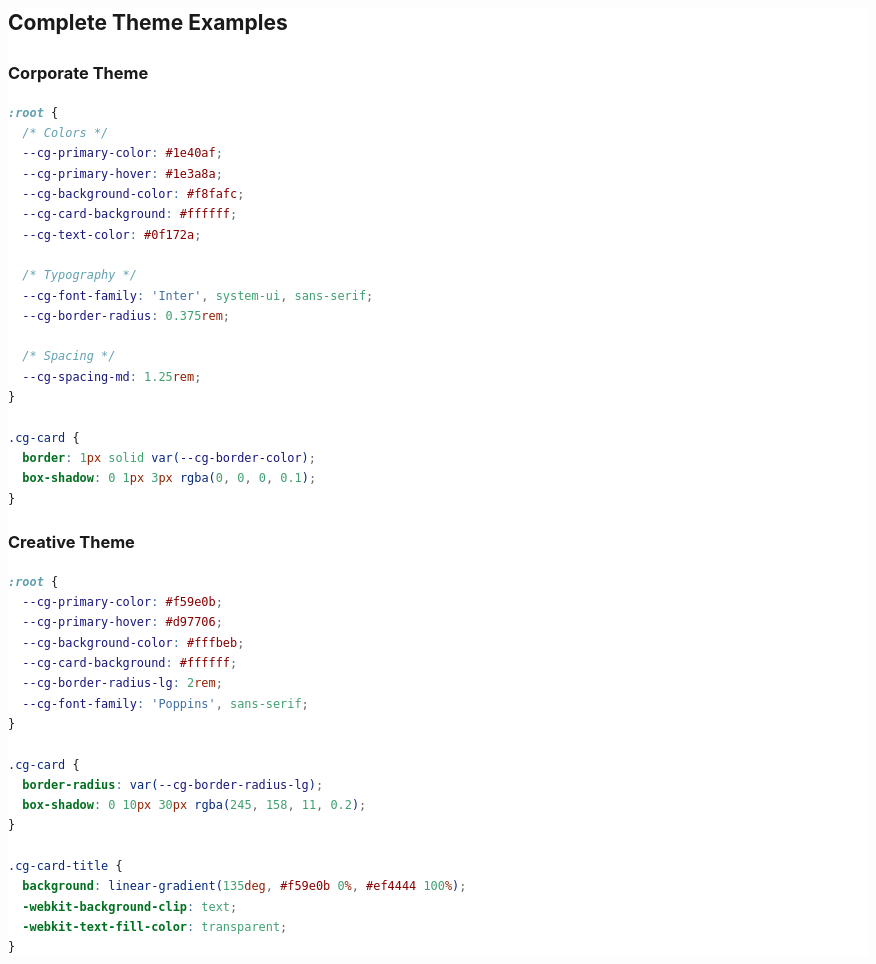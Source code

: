 
## Complete Theme Examples

### Corporate Theme

```css
:root {
  /* Colors */
  --cg-primary-color: #1e40af;
  --cg-primary-hover: #1e3a8a;
  --cg-background-color: #f8fafc;
  --cg-card-background: #ffffff;
  --cg-text-color: #0f172a;
  
  /* Typography */
  --cg-font-family: 'Inter', system-ui, sans-serif;
  --cg-border-radius: 0.375rem;
  
  /* Spacing */
  --cg-spacing-md: 1.25rem;
}

.cg-card {
  border: 1px solid var(--cg-border-color);
  box-shadow: 0 1px 3px rgba(0, 0, 0, 0.1);
}
```

### Creative Theme

```css
:root {
  --cg-primary-color: #f59e0b;
  --cg-primary-hover: #d97706;
  --cg-background-color: #fffbeb;
  --cg-card-background: #ffffff;
  --cg-border-radius-lg: 2rem;
  --cg-font-family: 'Poppins', sans-serif;
}

.cg-card {
  border-radius: var(--cg-border-radius-lg);
  box-shadow: 0 10px 30px rgba(245, 158, 11, 0.2);
}

.cg-card-title {
  background: linear-gradient(135deg, #f59e0b 0%, #ef4444 100%);
  -webkit-background-clip: text;
  -webkit-text-fill-color: transparent;
}
```
